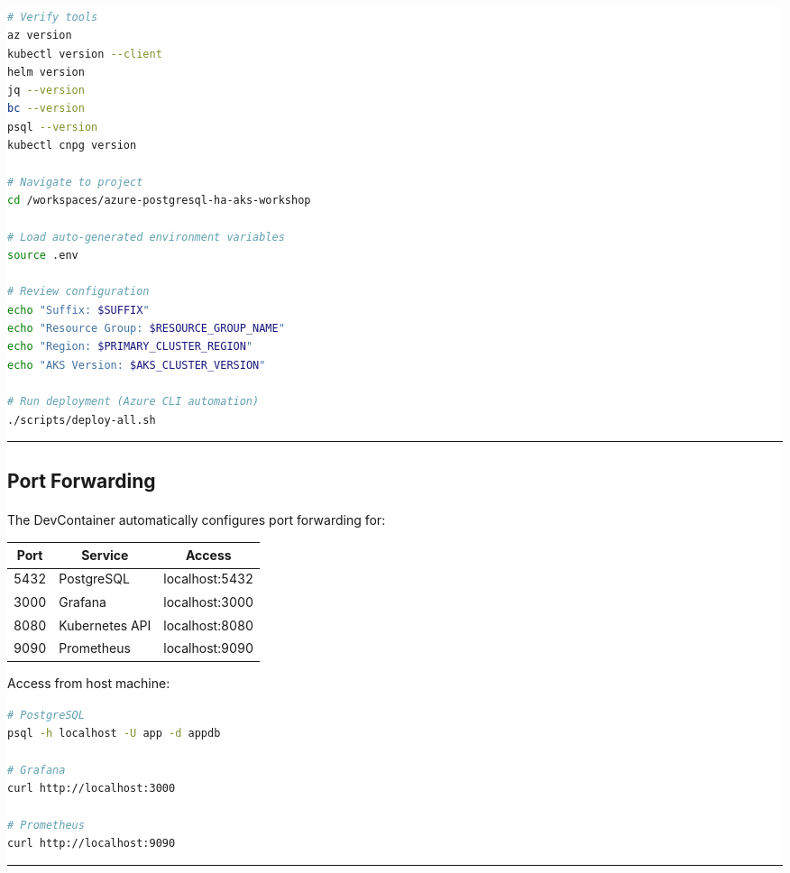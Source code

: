 ```bash
# Verify tools
az version
kubectl version --client
helm version
jq --version
bc --version
psql --version
kubectl cnpg version

# Navigate to project
cd /workspaces/azure-postgresql-ha-aks-workshop

# Load auto-generated environment variables
source .env

# Review configuration
echo "Suffix: $SUFFIX"
echo "Resource Group: $RESOURCE_GROUP_NAME"
echo "Region: $PRIMARY_CLUSTER_REGION"
echo "AKS Version: $AKS_CLUSTER_VERSION"

# Run deployment (Azure CLI automation)
./scripts/deploy-all.sh
```

---

## Port Forwarding

The DevContainer automatically configures port forwarding for:

| Port | Service | Access |
|------|---------|--------|
| 5432 | PostgreSQL | localhost:5432 |
| 3000 | Grafana | localhost:3000 |
| 8080 | Kubernetes API | localhost:8080 |
| 9090 | Prometheus | localhost:9090 |

Access from host machine:
```bash
# PostgreSQL
psql -h localhost -U app -d appdb

# Grafana
curl http://localhost:3000

# Prometheus
curl http://localhost:9090
```

---